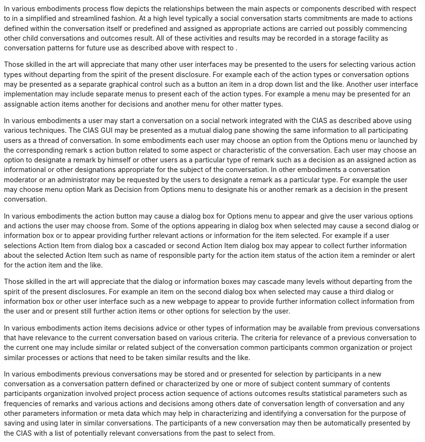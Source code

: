In various embodiments process flow depicts the relationships between the main aspects or components described with respect to in a simplified and streamlined fashion. At a high level typically a social conversation starts commitments are made to actions defined within the conversation itself or predefined and assigned as appropriate actions are carried out possibly commencing other child conversations and outcomes result. All of these activities and results may be recorded in a storage facility as conversation patterns for future use as described above with respect to .

Those skilled in the art will appreciate that many other user interfaces may be presented to the users for selecting various action types without departing from the spirit of the present disclosure. For example each of the action types or conversation options may be presented as a separate graphical control such as a button an item in a drop down list and the like. Another user interface implementation may include separate menus to present each of the action types. For example a menu may be presented for an assignable action items another for decisions and another menu for other matter types.

In various embodiments a user may start a conversation on a social network integrated with the CIAS as described above using various techniques. The CIAS GUI may be presented as a mutual dialog pane showing the same information to all participating users as a thread of conversation. In some embodiments each user may choose an option from the Options menu or launched by the corresponding remark s action button related to some aspect or characteristic of the conversation. Each user may choose an option to designate a remark by himself or other users as a particular type of remark such as a decision as an assigned action as informational or other designations appropriate for the subject of the conversation. In other embodiments a conversation moderator or an administrator may be requested by the users to designate a remark as a particular type. For example the user may choose menu option Mark as Decision from Options menu to designate his or another remark as a decision in the present conversation.

In various embodiments the action button may cause a dialog box for Options menu to appear and give the user various options and actions the user may choose from. Some of the options appearing in dialog box when selected may cause a second dialog or information box or to appear providing further relevant actions or information for the item selected. For example if a user selections Action Item from dialog box a cascaded or second Action Item dialog box may appear to collect further information about the selected Action Item such as name of responsible party for the action item status of the action item a reminder or alert for the action item and the like.

Those skilled in the art will appreciate that the dialog or information boxes may cascade many levels without departing from the spirit of the present disclosures. For example an item on the second dialog box when selected may cause a third dialog or information box or other user interface such as a new webpage to appear to provide further information collect information from the user and or present still further action items or other options for selection by the user.

In various embodiments action items decisions advice or other types of information may be available from previous conversations that have relevance to the current conversation based on various criteria. The criteria for relevance of a previous conversation to the current one may include similar or related subject of the conversation common participants common organization or project similar processes or actions that need to be taken similar results and the like.

In various embodiments previous conversations may be stored and or presented for selection by participants in a new conversation as a conversation pattern defined or characterized by one or more of subject content summary of contents participants organization involved project process action sequence of actions outcomes results statistical parameters such as frequencies of remarks and various actions and decisions among others date of conversation length of conversation and any other parameters information or meta data which may help in characterizing and identifying a conversation for the purpose of saving and using later in similar conversations. The participants of a new conversation may then be automatically presented by the CIAS with a list of potentially relevant conversations from the past to select from.
